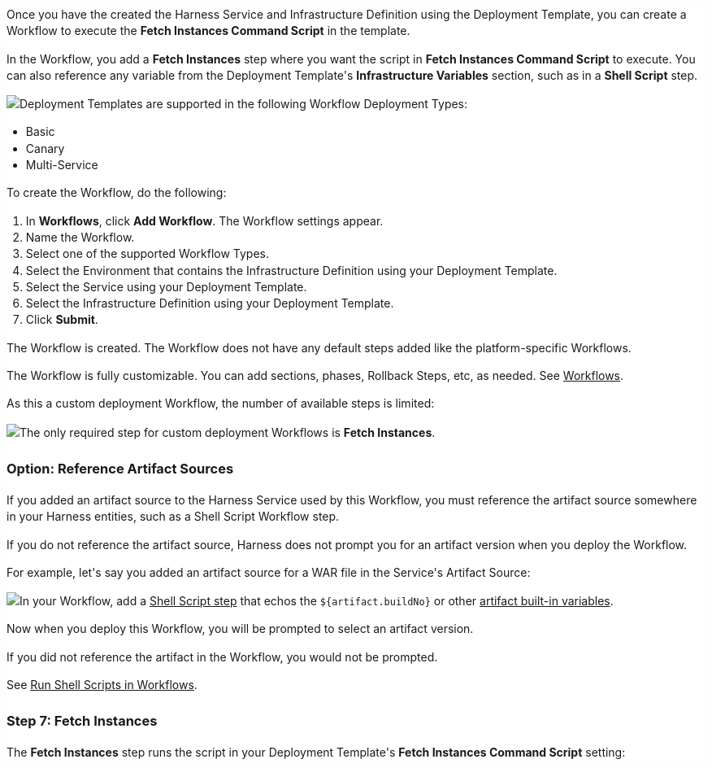 Once you have the created the Harness Service and Infrastructure Definition using the Deployment Template, you can create a Workflow to execute the **Fetch Instances Command Script** in the template.

In the Workflow, you add a **Fetch Instances** step where you want the script in **Fetch Instances Command Script** to execute. You can also reference any variable from the Deployment Template's **Infrastructure Variables** section, such as in a **Shell Script** step.

![](https://files.helpdocs.io/kw8ldg1itf/articles/g7m5a380kl/1617389512595/image.png)Deployment Templates are supported in the following Workflow Deployment Types:

* Basic
* Canary
* Multi-Service

To create the Workflow, do the following:

1. In **Workflows**, click **Add Workflow**. The Workflow settings appear.
2. Name the Workflow.
3. Select one of the supported Workflow Types.
4. Select the Environment that contains the Infrastructure Definition using your Deployment Template.
5. Select the Service using your Deployment Template.
6. Select the Infrastructure Definition using your Deployment Template.
7. Click **Submit**.

The Workflow is created. The Workflow does not have any default steps added like the platform-specific Workflows.

The Workflow is fully customizable. You can add sections, phases, Rollback Steps, etc, as needed. See [Workflows](/article/m220i1tnia-workflow-configuration).

As this a custom deployment Workflow, the number of available steps is limited:

![](https://files.helpdocs.io/kw8ldg1itf/articles/g7m5a380kl/1617389582863/image.png)The only required step for custom deployment Workflows is **Fetch Instances**.

### Option: Reference Artifact Sources

If you added an artifact source to the Harness Service used by this Workflow, you must reference the artifact source somewhere in your Harness entities, such as a Shell Script Workflow step.

If you do not reference the artifact source, Harness does not prompt you for an artifact version when you deploy the Workflow.

For example, let's say you added an artifact source for a WAR file in the Service's Artifact Source:

![](https://files.helpdocs.io/kw8ldg1itf/articles/g7m5a380kl/1605570378603/image.png)In your Workflow, add a [Shell Script step](/article/1fjrjbau7x-capture-shell-script-step-output) that echos the `${artifact.buildNo}` or other [artifact built-in variables](/article/aza65y4af6-built-in-variables-list#artifact).

Now when you deploy this Workflow, you will be prompted to select an artifact version.

If you did not reference the artifact in the Workflow, you would not be prompted.

See [Run Shell Scripts in Workflows](/article/1fjrjbau7x-capture-shell-script-step-output).

### Step 7: Fetch Instances

The **Fetch Instances** step runs the script in your Deployment Template's **Fetch Instances Command Script** setting:
